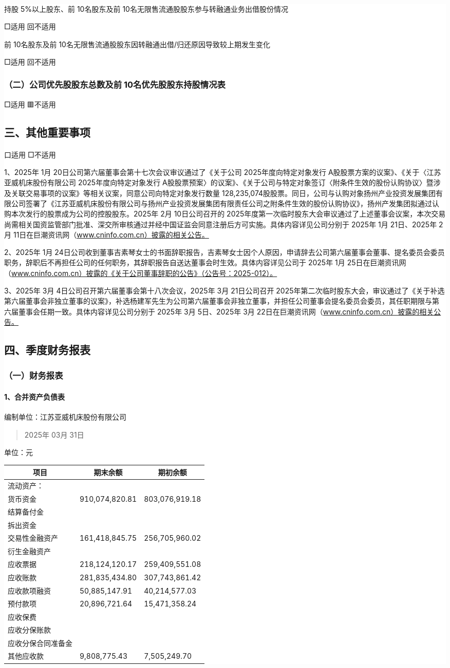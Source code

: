 持股 5%以上股东、前 10名股东及前 10名无限售流通股股东参与转融通业务出借股份情况  

□适用 回不适用  

前 10名股东及前 10名无限售流通股股东因转融通出借/归还原因导致较上期发生变化  

□适用 回不适用  

### （二）公司优先股股东总数及前 10名优先股股东持股情况表  

□适用 🟥不适用  

## 三、其他重要事项  

口适用 □不适用  

1、2025年 1月 20日公司第六届董事会第十七次会议审议通过了《关于公司 2025年度向特定对象发行 A股股票方案的议案》、《关于〈江苏亚威机床股份有限公司 2025年度向特定对象发行 A股股票预案〉的议案》、《关于公司与特定对象签订〈附条件生效的股份认购协议〉暨涉及关联交易事项的议案》等相关议案，同意公司向特定对象发行数量 128,235,074股股票。同日，公司与认购对象扬州产业投资发展集团有限公司签署了《江苏亚威机床股份有限公司与扬州产业投资发展集团有限责任公司之附条件生效的股份认购协议》，扬州产发集团拟通过认购本次发行的股票成为公司的控股股东。2025年 2月 10日公司召开的 2025年度第一次临时股东大会审议通过了上述董事会议案，本次交易尚需相关国资监管部门批准、深交所审核通过并经中国证监会同意注册后方可实施。具体内容详见公司分别于 2025年 1月 21日、2025年 2月 11日在巨潮资讯网（www.cninfo.com.cn）披露的相关公告。  

2、2025年 1月 24日公司收到董事吉素琴女士的书面辞职报告，吉素琴女士因个人原因，申请辞去公司第六届董事会董事、提名委员会委员职务，辞职后不再担任公司的任何职务，其辞职报告自送达董事会时生效。具体内容详见公司于 2025年 1月 25日在巨潮资讯网（www.cninfo.com.cn）披露的《关于公司董事辞职的公告》（公告号：2025-012）。  

3、2025年 3月 4日公司召开第六届董事会第十八次会议，2025年 3月 21日公司召开 2025年第二次临时股东大会，审议通过了《关于补选第六届董事会非独立董事的议案》，补选杨建军先生为公司第六届董事会非独立董事，并担任公司董事会提名委员会委员，其任职期限与第六届董事会任期一致。具体内容详见公司分别于 2025年 3月 5日、2025年 3月 22日在巨潮资讯网（www.cninfo.com.cn）披露的相关公告。  

## 四、季度财务报表  

### （一）财务报表  

#### 1、合并资产负债表  

编制单位：江苏亚威机床股份有限公司  

>2025年 03月 31日  

单位：元  

| 项目|期末余额|期初余额|
| ---|---|---|
| 流动资产：|||
| 货币资金|910,074,820.81|803,076,919.18|
| 结算备付金|||
| 拆出资金|||
| 交易性金融资产|161,418,845.75|256,705,960.02|
| 衍生金融资产|||
| 应收票据|218,124,120.17|259,409,551.08|
| 应收账款|281,835,434.80|307,743,861.42|
| 应收款项融资|50,885,147.91|40,214,577.03|
| 预付款项|20,896,721.64|15,471,358.24|
| 应收保费|||
| 应收分保账款|||
| 应收分保合同准备金|||
| 其他应收款|9,808,775.43|7,505,249.70|